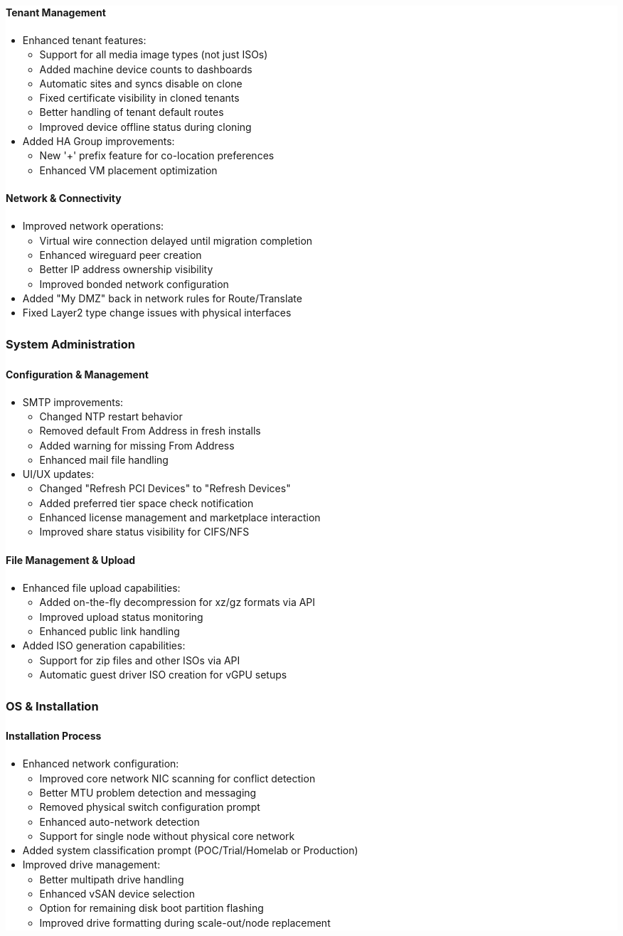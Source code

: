 #### Tenant Management
- Enhanced tenant features:
    - Support for all media image types (not just ISOs)
    - Added machine device counts to dashboards
    - Automatic sites and syncs disable on clone
    - Fixed certificate visibility in cloned tenants
    - Better handling of tenant default routes
    - Improved device offline status during cloning
- Added HA Group improvements:
    - New '+' prefix feature for co-location preferences
    - Enhanced VM placement optimization

#### Network & Connectivity
- Improved network operations:
    - Virtual wire connection delayed until migration completion
    - Enhanced wireguard peer creation
    - Better IP address ownership visibility
    - Improved bonded network configuration
- Added "My DMZ" back in network rules for Route/Translate
- Fixed Layer2 type change issues with physical interfaces

### System Administration

#### Configuration & Management
- SMTP improvements:
    - Changed NTP restart behavior
    - Removed default From Address in fresh installs
    - Added warning for missing From Address
    - Enhanced mail file handling
- UI/UX updates:
    - Changed "Refresh PCI Devices" to "Refresh Devices"
    - Added preferred tier space check notification
    - Enhanced license management and marketplace interaction
    - Improved share status visibility for CIFS/NFS

#### File Management & Upload
- Enhanced file upload capabilities:
    - Added on-the-fly decompression for xz/gz formats via API
    - Improved upload status monitoring
    - Enhanced public link handling
- Added ISO generation capabilities:
    - Support for zip files and other ISOs via API
    - Automatic guest driver ISO creation for vGPU setups

### OS & Installation

#### Installation Process
- Enhanced network configuration:
    - Improved core network NIC scanning for conflict detection
    - Better MTU problem detection and messaging
    - Removed physical switch configuration prompt
    - Enhanced auto-network detection
    - Support for single node without physical core network
- Added system classification prompt (POC/Trial/Homelab or Production)
- Improved drive management:
    - Better multipath drive handling
    - Enhanced vSAN device selection
    - Option for remaining disk boot partition flashing
    - Improved drive formatting during scale-out/node replacement
